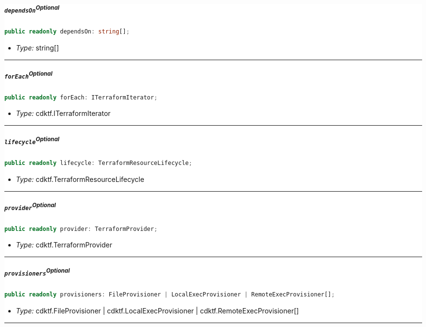 
##### `dependsOn`<sup>Optional</sup> <a name="dependsOn" id="@cdktf/provider-azurerm.eventgridTopic.EventgridTopic.property.dependsOn"></a>

```typescript
public readonly dependsOn: string[];
```

- *Type:* string[]

---

##### `forEach`<sup>Optional</sup> <a name="forEach" id="@cdktf/provider-azurerm.eventgridTopic.EventgridTopic.property.forEach"></a>

```typescript
public readonly forEach: ITerraformIterator;
```

- *Type:* cdktf.ITerraformIterator

---

##### `lifecycle`<sup>Optional</sup> <a name="lifecycle" id="@cdktf/provider-azurerm.eventgridTopic.EventgridTopic.property.lifecycle"></a>

```typescript
public readonly lifecycle: TerraformResourceLifecycle;
```

- *Type:* cdktf.TerraformResourceLifecycle

---

##### `provider`<sup>Optional</sup> <a name="provider" id="@cdktf/provider-azurerm.eventgridTopic.EventgridTopic.property.provider"></a>

```typescript
public readonly provider: TerraformProvider;
```

- *Type:* cdktf.TerraformProvider

---

##### `provisioners`<sup>Optional</sup> <a name="provisioners" id="@cdktf/provider-azurerm.eventgridTopic.EventgridTopic.property.provisioners"></a>

```typescript
public readonly provisioners: FileProvisioner | LocalExecProvisioner | RemoteExecProvisioner[];
```

- *Type:* cdktf.FileProvisioner | cdktf.LocalExecProvisioner | cdktf.RemoteExecProvisioner[]

---
